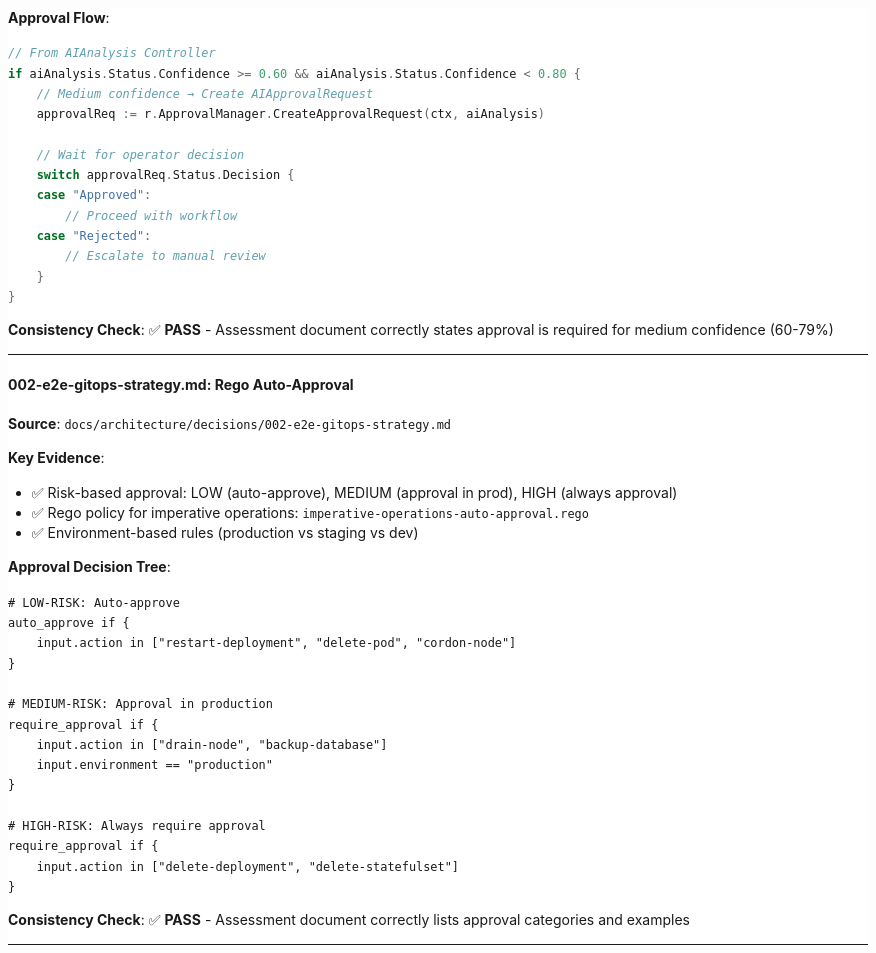 **Approval Flow**:
```go
// From AIAnalysis Controller
if aiAnalysis.Status.Confidence >= 0.60 && aiAnalysis.Status.Confidence < 0.80 {
    // Medium confidence → Create AIApprovalRequest
    approvalReq := r.ApprovalManager.CreateApprovalRequest(ctx, aiAnalysis)

    // Wait for operator decision
    switch approvalReq.Status.Decision {
    case "Approved":
        // Proceed with workflow
    case "Rejected":
        // Escalate to manual review
    }
}
```

**Consistency Check**: ✅ **PASS** - Assessment document correctly states approval is required for medium confidence (60-79%)

---

#### **002-e2e-gitops-strategy.md: Rego Auto-Approval**

**Source**: `docs/architecture/decisions/002-e2e-gitops-strategy.md`

**Key Evidence**:
- ✅ Risk-based approval: LOW (auto-approve), MEDIUM (approval in prod), HIGH (always approval)
- ✅ Rego policy for imperative operations: `imperative-operations-auto-approval.rego`
- ✅ Environment-based rules (production vs staging vs dev)

**Approval Decision Tree**:
```rego
# LOW-RISK: Auto-approve
auto_approve if {
    input.action in ["restart-deployment", "delete-pod", "cordon-node"]
}

# MEDIUM-RISK: Approval in production
require_approval if {
    input.action in ["drain-node", "backup-database"]
    input.environment == "production"
}

# HIGH-RISK: Always require approval
require_approval if {
    input.action in ["delete-deployment", "delete-statefulset"]
}
```

**Consistency Check**: ✅ **PASS** - Assessment document correctly lists approval categories and examples

---
